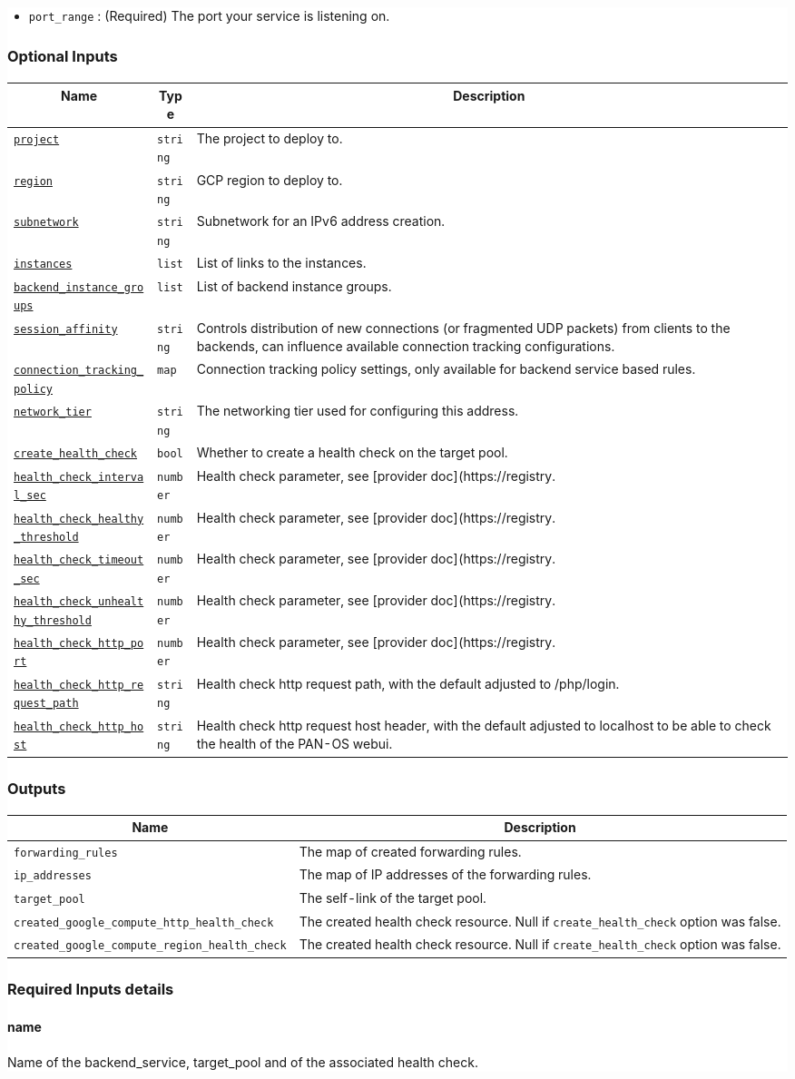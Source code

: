 - `port_range` : (Required) The port your service is listening on.

### Optional Inputs

Name | Type | Description
--- | --- | ---
[`project`](#project) | `string` | The project to deploy to.
[`region`](#region) | `string` | GCP region to deploy to.
[`subnetwork`](#subnetwork) | `string` | Subnetwork for an IPv6 address creation.
[`instances`](#instances) | `list` | List of links to the instances.
[`backend_instance_groups`](#backend_instance_groups) | `list` | List of backend instance groups.
[`session_affinity`](#session_affinity) | `string` | Controls distribution of new connections (or fragmented UDP packets) from clients to the backends, can influence available connection tracking configurations.
[`connection_tracking_policy`](#connection_tracking_policy) | `map` | Connection tracking policy settings, only available for backend service based rules.
[`network_tier`](#network_tier) | `string` | The networking tier used for configuring this address.
[`create_health_check`](#create_health_check) | `bool` | Whether to create a health check on the target pool.
[`health_check_interval_sec`](#health_check_interval_sec) | `number` | Health check parameter, see [provider doc](https://registry.
[`health_check_healthy_threshold`](#health_check_healthy_threshold) | `number` | Health check parameter, see [provider doc](https://registry.
[`health_check_timeout_sec`](#health_check_timeout_sec) | `number` | Health check parameter, see [provider doc](https://registry.
[`health_check_unhealthy_threshold`](#health_check_unhealthy_threshold) | `number` | Health check parameter, see [provider doc](https://registry.
[`health_check_http_port`](#health_check_http_port) | `number` | Health check parameter, see [provider doc](https://registry.
[`health_check_http_request_path`](#health_check_http_request_path) | `string` | Health check http request path, with the default adjusted to /php/login.
[`health_check_http_host`](#health_check_http_host) | `string` | Health check http request host header, with the default adjusted to localhost to be able to check the health of the PAN-OS webui.

### Outputs

Name |  Description
--- | ---
`forwarding_rules` | The map of created forwarding rules.
`ip_addresses` | The map of IP addresses of the forwarding rules.
`target_pool` | The self-link of the target pool.
`created_google_compute_http_health_check` | The created health check resource. Null if `create_health_check` option was false.
`created_google_compute_region_health_check` | The created health check resource. Null if `create_health_check` option was false.

### Required Inputs details

#### name

Name of the backend_service, target_pool and of the associated health check.

